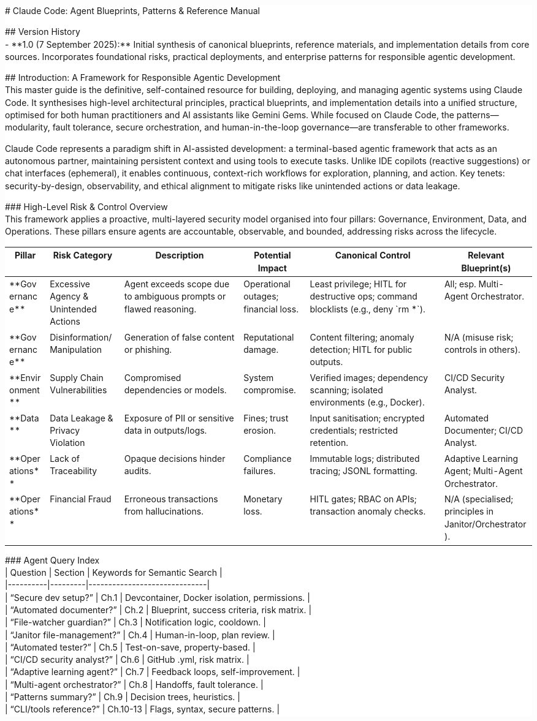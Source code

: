 \# Claude Code: Agent Blueprints, Patterns & Reference Manual

\#\# Version History  
\- \*\*1.0 (7 September 2025):\*\* Initial synthesis of canonical blueprints, reference materials, and implementation details from core sources. Incorporates foundational risks, practical deployments, and enterprise patterns for responsible agentic development.

\#\# Introduction: A Framework for Responsible Agentic Development  
This master guide is the definitive, self-contained resource for building, deploying, and managing agentic systems using Claude Code. It synthesises high-level architectural principles, practical blueprints, and implementation details into a unified structure, optimised for both human practitioners and AI assistants like Gemini Gems. While focused on Claude Code, the patterns—modularity, fault tolerance, secure orchestration, and human-in-the-loop governance—are transferable to other frameworks.

Claude Code represents a paradigm shift in AI-assisted development: a terminal-based agentic framework that acts as an autonomous partner, maintaining persistent context and using tools to execute tasks. Unlike IDE copilots (reactive suggestions) or chat interfaces (ephemeral), it enables continuous, context-rich workflows for exploration, planning, and action. Key tenets: security-by-design, observability, and ethical alignment to mitigate risks like unintended actions or data leakage.

\#\#\# High-Level Risk & Control Overview  
This framework applies a proactive, multi-layered security model organised into four pillars: Governance, Environment, Data, and Operations. These pillars ensure agents are accountable, observable, and bounded, addressing risks across the lifecycle.

| Pillar | Risk Category | Description | Potential Impact | Canonical Control | Relevant Blueprint(s) |  
|--------|---------------|-------------|------------------|-------------------|-----------------------|  
| \*\*Governance\*\* | Excessive Agency & Unintended Actions | Agent exceeds scope due to ambiguous prompts or flawed reasoning. | Operational outages; financial loss. | Least privilege; HITL for destructive ops; command blocklists (e.g., deny \`rm \*\`). | All; esp. Multi-Agent Orchestrator. |  
| \*\*Governance\*\* | Disinformation/Manipulation | Generation of false content or phishing. | Reputational damage. | Content filtering; anomaly detection; HITL for public outputs. | N/A (misuse risk; controls in others). |  
| \*\*Environment\*\* | Supply Chain Vulnerabilities | Compromised dependencies or models. | System compromise. | Verified images; dependency scanning; isolated environments (e.g., Docker). | CI/CD Security Analyst. |  
| \*\*Data\*\* | Data Leakage & Privacy Violation | Exposure of PII or sensitive data in outputs/logs. | Fines; trust erosion. | Input sanitisation; encrypted credentials; restricted retention. | Automated Documenter; CI/CD Analyst. |  
| \*\*Operations\*\* | Lack of Traceability | Opaque decisions hinder audits. | Compliance failures. | Immutable logs; distributed tracing; JSONL formatting. | Adaptive Learning Agent; Multi-Agent Orchestrator. |  
| \*\*Operations\*\* | Financial Fraud | Erroneous transactions from hallucinations. | Monetary loss. | HITL gates; RBAC on APIs; transaction anomaly checks. | N/A (specialised; principles in Janitor/Orchestrator). |

\#\#\# Agent Query Index  
| Question | Section | Keywords for Semantic Search |  
|----------|---------|------------------------------|  
| “Secure dev setup?” | Ch.1 | Devcontainer, Docker isolation, permissions. |  
| “Automated documenter?” | Ch.2 | Blueprint, success criteria, risk matrix. |  
| “File-watcher guardian?” | Ch.3 | Notification logic, cooldown. |  
| “Janitor file-management?” | Ch.4 | Human-in-loop, plan review. |  
| “Automated tester?” | Ch.5 | Test-on-save, property-based. |  
| “CI/CD security analyst?” | Ch.6 | GitHub .yml, risk matrix. |  
| “Adaptive learning agent?” | Ch.7 | Feedback loops, self-improvement. |  
| “Multi-agent orchestrator?” | Ch.8 | Handoffs, fault tolerance. |  
| “Patterns summary?” | Ch.9 | Decision trees, heuristics. |  
| “CLI/tools reference?” | Ch.10-13 | Flags, syntax, secure patterns. |
